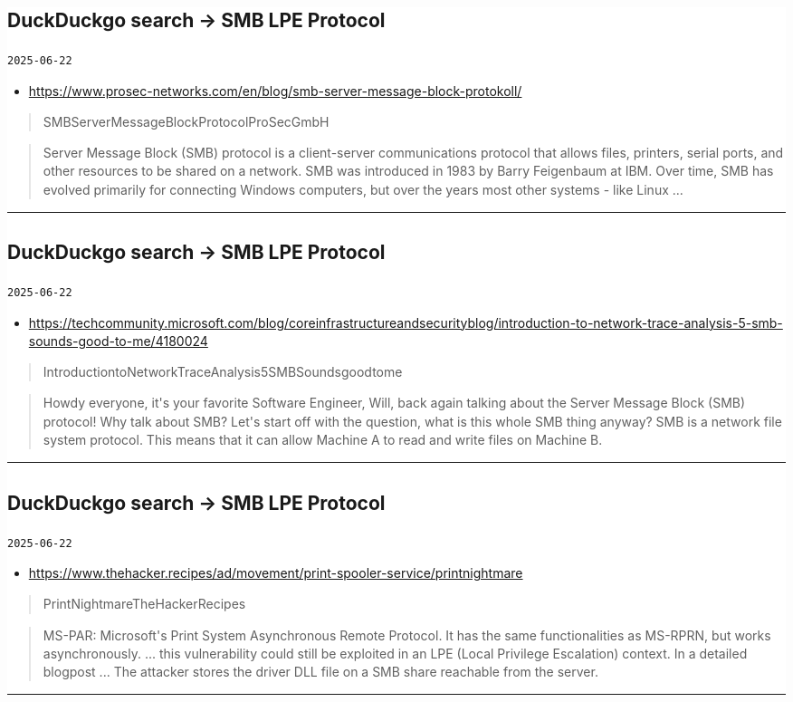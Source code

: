 
## DuckDuckgo search -> SMB LPE Protocol
`2025-06-22`

* https://www.prosec-networks.com/en/blog/smb-server-message-block-protokoll/

<blockquote>
 SMBServerMessageBlockProtocolProSecGmbH
</blockquote>
<blockquote>
Server Message Block (SMB) protocol is a client-server communications protocol that allows files, printers, serial ports, and other resources to be shared on a network. SMB was introduced in 1983 by Barry Feigenbaum at IBM. Over time, SMB has evolved primarily for connecting Windows computers, but over the years most other systems - like Linux ...
</blockquote>

---

## DuckDuckgo search -> SMB LPE Protocol
`2025-06-22`

* https://techcommunity.microsoft.com/blog/coreinfrastructureandsecurityblog/introduction-to-network-trace-analysis-5-smb-sounds-good-to-me/4180024

<blockquote>
 IntroductiontoNetworkTraceAnalysis5SMBSoundsgoodtome
</blockquote>
<blockquote>
Howdy everyone, it's your favorite Software Engineer, Will, back again talking about the Server Message Block (SMB) protocol! Why talk about SMB? Let's start off with the question, what is this whole SMB thing anyway? SMB is a network file system protocol. This means that it can allow Machine A to read and write files on Machine B.
</blockquote>

---

## DuckDuckgo search -> SMB LPE Protocol
`2025-06-22`

* https://www.thehacker.recipes/ad/movement/print-spooler-service/printnightmare

<blockquote>
 PrintNightmareTheHackerRecipes
</blockquote>
<blockquote>
MS-PAR: Microsoft's Print System Asynchronous Remote Protocol. It has the same functionalities as MS-RPRN, but works asynchronously. ... this vulnerability could still be exploited in an LPE (Local Privilege Escalation) context. In a detailed blogpost ... The attacker stores the driver DLL file on a SMB share reachable from the server.
</blockquote>

---
